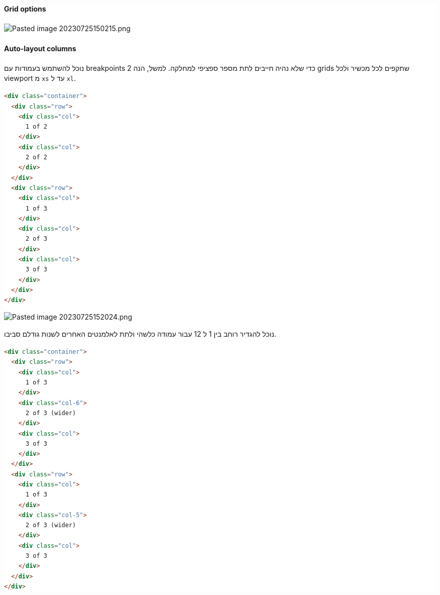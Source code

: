 #### Grid options
![Pasted image 20230725150215.png](/img/user/Assets/Pasted%20image%2020230725150215.png)

#### Auto-layout columns
נוכל להשתמש בעמודות עם breakpoints כדי שלא נהיה חייבים לתת מספר ספציפי למחלקה. 
למשל, הנה 2 grids שתקפים לכל מכשיר ולכל viewport מ `xs` עד ל `xl`.
```html
<div class="container">
  <div class="row">
    <div class="col">
      1 of 2
    </div>
    <div class="col">
      2 of 2
    </div>
  </div>
  <div class="row">
    <div class="col">
      1 of 3
    </div>
    <div class="col">
      2 of 3
    </div>
    <div class="col">
      3 of 3
    </div>
  </div>
</div>
```
![Pasted image 20230725152024.png](/img/user/Assets/Pasted%20image%2020230725152024.png)

נוכל להגדיר רוחב בין 1 ל 12 עבור עמודה כלשהי ולתת לאלמנטים האחרים לשנות גודלם סביבו.
```html
<div class="container">
  <div class="row">
    <div class="col">
      1 of 3
    </div>
    <div class="col-6">
      2 of 3 (wider)
    </div>
    <div class="col">
      3 of 3
    </div>
  </div>
  <div class="row">
    <div class="col">
      1 of 3
    </div>
    <div class="col-5">
      2 of 3 (wider)
    </div>
    <div class="col">
      3 of 3
    </div>
  </div>
</div>
```
